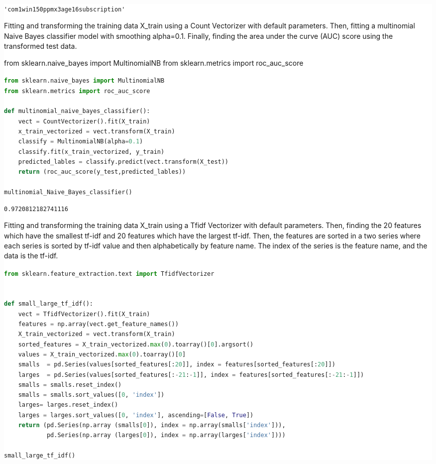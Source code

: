     'com1win150ppmx3age16subscription'


Fitting and transforming the training data X_train using a Count Vectorizer with default parameters. Then, fitting a multinomial Naive Bayes classifier model with smoothing alpha=0.1. Finally, finding the area under the curve (AUC) score using the transformed test data.

from sklearn.naive_bayes import MultinomialNB
from sklearn.metrics import roc_auc_score

```python
from sklearn.naive_bayes import MultinomialNB
from sklearn.metrics import roc_auc_score

def multinomial_naive_bayes_classifier():
    vect = CountVectorizer().fit(X_train)
    x_train_vectorized = vect.transform(X_train)
    classify = MultinomialNB(alpha=0.1)
    classify.fit(x_train_vectorized, y_train)
    predicted_lables = classify.predict(vect.transform(X_test))    
    return (roc_auc_score(y_test,predicted_lables))

multinomial_Naive_Bayes_classifier()

```


    0.9720812182741116



Fitting and transforming the training data X_train using a Tfidf Vectorizer with default parameters. Then, finding the 20 features which have the smallest tf-idf and 20 features which have the largest tf-idf. Then, the features are sorted in a two series where each series is sorted by tf-idf value and then alphabetically by feature name. The index of the series is the feature name, and the data is the tf-idf.

```python
from sklearn.feature_extraction.text import TfidfVectorizer


def small_large_tf_idf():
    vect = TfidfVectorizer().fit(X_train)
    features = np.array(vect.get_feature_names())
    X_train_vectorized = vect.transform(X_train)
    sorted_features = X_train_vectorized.max(0).toarray()[0].argsort()
    values = X_train_vectorized.max(0).toarray()[0]
    smalls  = pd.Series(values[sorted_features[:20]], index = features[sorted_features[:20]])
    larges  = pd.Series(values[sorted_features[:-21:-1]], index = features[sorted_features[:-21:-1]])
    smalls = smalls.reset_index()
    smalls = smalls.sort_values([0, 'index'])
    larges= larges.reset_index()
    larges = larges.sort_values([0, 'index'], ascending=[False, True])
    return (pd.Series(np.array (smalls[0]), index = np.array(smalls['index'])), 
            pd.Series(np.array (larges[0]), index = np.array(larges['index'])))

small_large_tf_idf()


```
